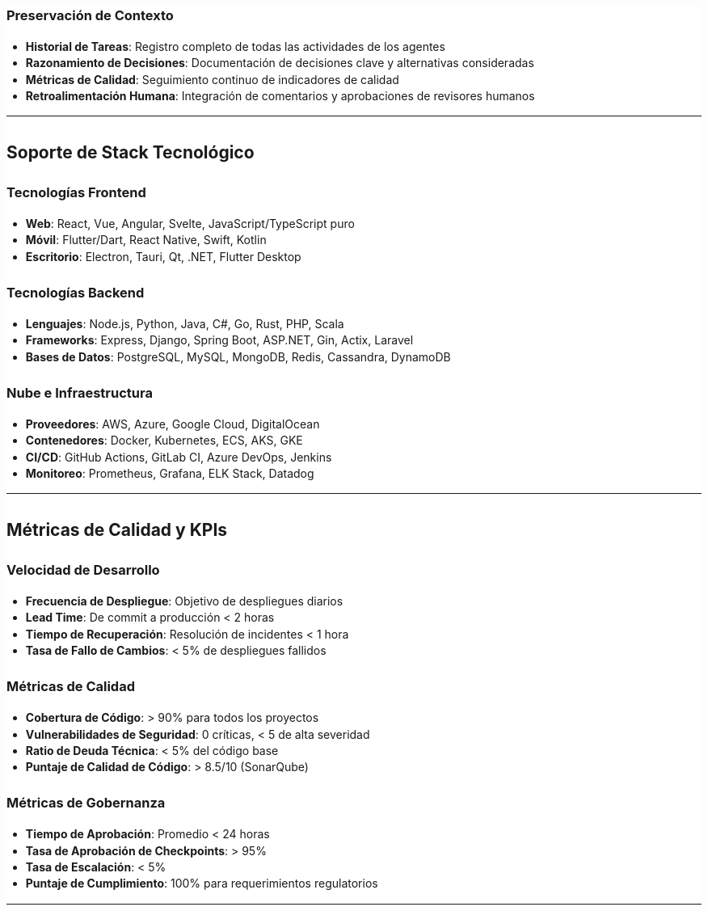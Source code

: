 ### Preservación de Contexto
- **Historial de Tareas**: Registro completo de todas las actividades de los agentes
- **Razonamiento de Decisiones**: Documentación de decisiones clave y alternativas consideradas
- **Métricas de Calidad**: Seguimiento continuo de indicadores de calidad
- **Retroalimentación Humana**: Integración de comentarios y aprobaciones de revisores humanos

---

## Soporte de Stack Tecnológico

### Tecnologías Frontend
- **Web**: React, Vue, Angular, Svelte, JavaScript/TypeScript puro
- **Móvil**: Flutter/Dart, React Native, Swift, Kotlin
- **Escritorio**: Electron, Tauri, Qt, .NET, Flutter Desktop

### Tecnologías Backend  
- **Lenguajes**: Node.js, Python, Java, C#, Go, Rust, PHP, Scala
- **Frameworks**: Express, Django, Spring Boot, ASP.NET, Gin, Actix, Laravel
- **Bases de Datos**: PostgreSQL, MySQL, MongoDB, Redis, Cassandra, DynamoDB

### Nube e Infraestructura
- **Proveedores**: AWS, Azure, Google Cloud, DigitalOcean
- **Contenedores**: Docker, Kubernetes, ECS, AKS, GKE
- **CI/CD**: GitHub Actions, GitLab CI, Azure DevOps, Jenkins
- **Monitoreo**: Prometheus, Grafana, ELK Stack, Datadog

---

## Métricas de Calidad y KPIs

### Velocidad de Desarrollo
- **Frecuencia de Despliegue**: Objetivo de despliegues diarios
- **Lead Time**: De commit a producción < 2 horas
- **Tiempo de Recuperación**: Resolución de incidentes < 1 hora  
- **Tasa de Fallo de Cambios**: < 5% de despliegues fallidos

### Métricas de Calidad
- **Cobertura de Código**: > 90% para todos los proyectos
- **Vulnerabilidades de Seguridad**: 0 críticas, < 5 de alta severidad
- **Ratio de Deuda Técnica**: < 5% del código base
- **Puntaje de Calidad de Código**: > 8.5/10 (SonarQube)

### Métricas de Gobernanza
- **Tiempo de Aprobación**: Promedio < 24 horas
- **Tasa de Aprobación de Checkpoints**: > 95%
- **Tasa de Escalación**: < 5%
- **Puntaje de Cumplimiento**: 100% para requerimientos regulatorios

---